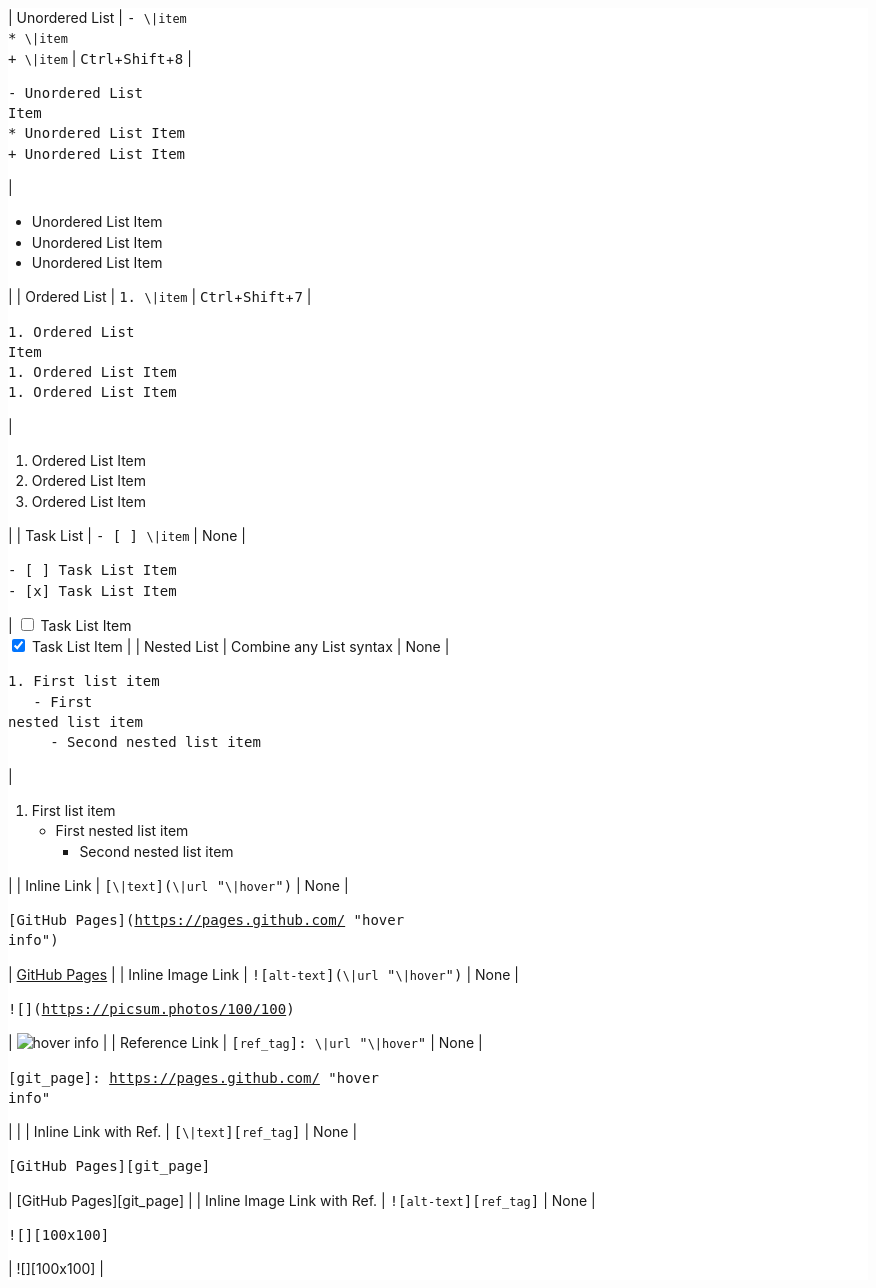 | Unordered List              | <kbd>- `\|item`</kbd><br><kbd>\* `\|item`</kbd><br><kbd>+ `\|item`</kbd>                                                                                    | <kbd>Ctrl</kbd>+<kbd>Shift</kbd>+<kbd>8</kbd> | <pre>- Unordered List Item<br>\* Unordered List Item<br>+ Unordered List Item</pre>                                                                                                        | <ul><li>Unordered List Item</li><li>Unordered List Item</li><li>Unordered List Item</li></ul>                                                                                                  |
| Ordered List                | <kbd>1. `\|item`</kbd>                                                                                                                                      | <kbd>Ctrl</kbd>+<kbd>Shift</kbd>+<kbd>7</kbd> | <pre>1. Ordered List Item<br>1. Ordered List Item<br>1. Ordered List Item</pre>                                                                                                            | <ol><li>Ordered List Item</li><li>Ordered List Item</li><li>Ordered List Item</li></ol>                                                                                                        |
| Task List                   | <kbd>- \[ \] `\|item`</kbd>                                                                                                                                 | None                                          | <pre>- [ ] Task List Item<br>- [x] Task List Item</pre>                                                                                                                                    | <input type="checkbox"> Task List Item<br><input type="checkbox" checked> Task List Item                                                                                                       |
| Nested List                 | Combine any List syntax                                                                                                                                     | None                                          | <pre>1. First list item<br>&nbsp;&nbsp; - First nested list item<br>&nbsp;&nbsp;&nbsp;&nbsp; - Second nested list item</pre>                                                               | <ol><li>First list item<ul><li>First nested list item<ul><li>Second nested list item</li></ul></li></ul></li></ol>                                                                             |
| Inline Link                 | <kbd>\[`\|text`\]\(`\|url` "`\|hover`"\)</kbd>                                                                                                              | None                                          | <pre>\[GitHub Pages](https://pages.github.com/ "hover info")</pre>                                                                                                                         | [GitHub Pages](https://pages.github.com/ "hover info")                                                                                                                                         |
| Inline Image Link           | <kbd>\!\[`alt-text`](`\|url` "`\|hover`")</kbd>                                                                                                             | None                                          | <pre>\!\[](https://picsum.photos/100/100)</pre>                                                                                                                                            | ![](https://picsum.photos/100/100 "hover info")                                                                                                                                                |
| Reference Link              | <kbd>\[`ref_tag`]: `\|url` "`\|hover`"</kbd>                                                                                                                | None                                          | <pre>\[git_page]: https://pages.github.com/ "hover info"</pre>                                                                                                                             |                                                                                                                                                                                                |
| Inline Link with Ref.       | <kbd>\[`\|text`]\[`ref_tag`]</kbd>                                                                                                                          | None                                          | <pre>\[GitHub Pages]\[git_page]</pre>                                                                                                                                                      | [GitHub Pages][git_page]                                                                                                                                                                       |
| Inline Image Link with Ref. | <kbd>\!\[`alt-text`]\[`ref_tag`]</kbd>                                                                                                                      | None                                          | <pre>\!\[]\[100x100]</pre>                                                                                                                                                                 | ![][100x100]                                                                                                                                                                                   |

[^one_line]: My reference.
[^link]: Example with URL: https://github.com
[python_badge]: https://img.shields.io/badge/Python-informational?logo=python&style=flat&logoColor=79dafa&labelColor=282a36&color=ff6e96
[autohotkey_badge]: https://img.shields.io/badge/Auto_Hotkey-informational?logo=autohotkey&style=flat-square&logoColor=79dafa&labelColor=282a36&color=ff6e96
[ruby_badge]: https://img.shields.io/badge/Ruby-informational?logo=ruby&style=plastic&logoColor=79dafa&labelColor=282a36&color=5e4053
[markdown_badge]: https://img.shields.io/badge/Markdown-informational?logo=markdown&style=for-the-badge&logoColor=79dafa&labelColor=282a36&color=5e4053
[vscodium_badge]: https://img.shields.io/badge/VSCodium-informational?logo=vscodium&style=social&logoColor=79dafa&labelColor=282a36&color=5e4053
[^advanced_md]: https://github.com/DavidWells/advanced-markdown
[^advanced_tables]: https://docs.github.com/en/get-started/writing-on-github/working-with-advanced-formatting/organizing-information-with-tables
[^alerts]: https://docs.github.com/en/get-started/writing-on-github/getting-started-with-writing-and-formatting-on-github/basic-writing-and-formatting-syntax#alertsbasic-writing-and-formatting-syntax
[^dark_light_html]: https://github.blog/changelog/2022-05-19-specify-theme-context-for-images-in-markdown-beta/
[^dark_light_markdown]: https://github.blog/changelog/2021-11-24-specify-theme-context-for-images-in-markdown/
[^diagrams]: https://github.blog/changelog/2022-03-17-mermaid-topojson-geojson-and-ascii-stl-diagrams-are-now-supported-in-markdown-and-as-files/
[^file_tree]: https://twitter.com/alexdotjs/status/1421015442286596100
[^footnotes]: https://github.blog/changelog/2021-09-30-footnotes-now-supported-in-markdown-fields/
[^formatting_github]: https://docs.github.com/en/get-started/writing-on-github/getting-started-with-writing-and-formatting-on-github/
[^git_achievements]: https://github.com/drknzz/GitHub-Achievements
[^git_colors]: https://docs.github.com/en/get-started/writing-on-github/getting-started-with-writing-and-formatting-on-github/basic-writing-and-formatting-syntax#supported-color-models
[^github_emoji]: https://github.com/ikatyang/emoji-cheat-sheet
[^labels]: https://github.blog/changelog/2022-02-03-reference-labels-in-markdown/
[^relative_links]: https://docs.github.com/en/repositories/managing-your-repositorys-settings-and-features/customizing-your-repository/about-readmes#relative-links-and-image-paths-in-readme-files
[^footnote]: This is a footnote
[^link]: Example with URL: https://github.com
[^one_line]: My reference.
[100x100]: https://picsum.photos/100/100 "hover info"
[badge_autohotkey]: https://img.shields.io/badge/Auto_Hotkey-informational?logo=autohotkey&style=flat-square&logoColor=79dafa&labelColor=282a36&color=ff6e96
[badge_markdown]: https://img.shields.io/badge/Markdown-informational?logo=markdown&style=for-the-badge&logoColor=79dafa&labelColor=282a36&color=5e4053
[badge_python]: https://img.shields.io/badge/Python-informational?logo=python&style=flat&logoColor=79dafa&labelColor=282a36&color=ff6e96
[badge_ruby]: https://img.shields.io/badge/Ruby-informational?logo=ruby&style=plastic&logoColor=79dafa&labelColor=282a36&color=5e4053
[badge_vscodium]: https://img.shields.io/badge/VSCodium-informational?logo=vscodium&style=social&logoColor=79dafa&labelColor=282a36&color=5e4053